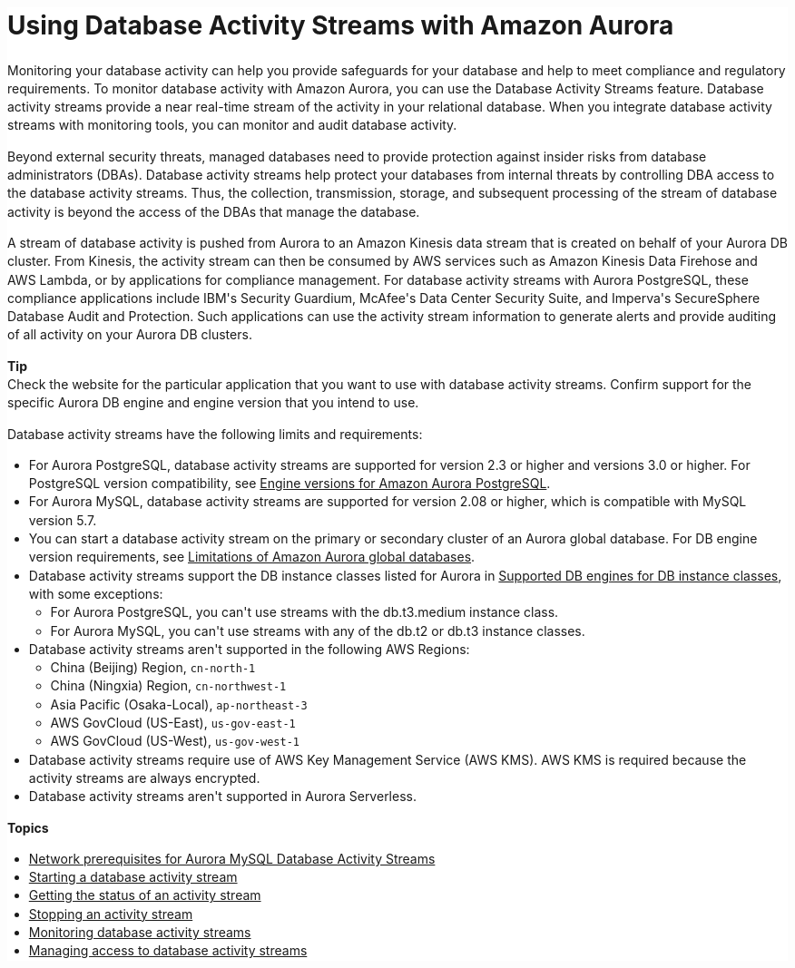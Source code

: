 # Using Database Activity Streams with Amazon Aurora<a name="DBActivityStreams"></a>

Monitoring your database activity can help you provide safeguards for your database and help to meet compliance and regulatory requirements\. To monitor database activity with Amazon Aurora, you can use the Database Activity Streams feature\. Database activity streams provide a near real\-time stream of the activity in your relational database\. When you integrate database activity streams with monitoring tools, you can monitor and audit database activity\. 

Beyond external security threats, managed databases need to provide protection against insider risks from database administrators \(DBAs\)\. Database activity streams help protect your databases from internal threats by controlling DBA access to the database activity streams\. Thus, the collection, transmission, storage, and subsequent processing of the stream of database activity is beyond the access of the DBAs that manage the database\. 

A stream of database activity is pushed from Aurora to an Amazon Kinesis data stream that is created on behalf of your Aurora DB cluster\. From Kinesis, the activity stream can then be consumed by AWS services such as Amazon Kinesis Data Firehose and AWS Lambda, or by applications for compliance management\. For database activity streams with Aurora PostgreSQL, these compliance applications include IBM's Security Guardium, McAfee's Data Center Security Suite, and Imperva's SecureSphere Database Audit and Protection\. Such applications can use the activity stream information to generate alerts and provide auditing of all activity on your Aurora DB clusters\.

**Tip**  
 Check the website for the particular application that you want to use with database activity streams\. Confirm support for the specific Aurora DB engine and engine version that you intend to use\. 

Database activity streams have the following limits and requirements:
+ For Aurora PostgreSQL, database activity streams are supported for version 2\.3 or higher and versions 3\.0 or higher\. For PostgreSQL version compatibility, see [Engine versions for Amazon Aurora PostgreSQL](AuroraPostgreSQL.Updates.20180305.md)\. 
+ For Aurora MySQL, database activity streams are supported for version 2\.08 or higher, which is compatible with MySQL version 5\.7\.
+ You can start a database activity stream on the primary or secondary cluster of an Aurora global database\. For DB engine version requirements, see [Limitations of Amazon Aurora global databases](aurora-global-database.md#aurora-global-database.limitations)\.
+ Database activity streams support the DB instance classes listed for Aurora in [Supported DB engines for DB instance classes](Concepts.DBInstanceClass.md#Concepts.DBInstanceClass.SupportAurora), with some exceptions:
  +  For Aurora PostgreSQL, you can't use streams with the db\.t3\.medium instance class\. 
  +  For Aurora MySQL, you can't use streams with any of the db\.t2 or db\.t3 instance classes\.
+ Database activity streams aren't supported in the following AWS Regions:
  + China \(Beijing\) Region, `cn-north-1`
  + China \(Ningxia\) Region, `cn-northwest-1`
  + Asia Pacific \(Osaka\-Local\), `ap-northeast-3`
  + AWS GovCloud \(US\-East\), `us-gov-east-1`
  + AWS GovCloud \(US\-West\), `us-gov-west-1`
+ Database activity streams require use of AWS Key Management Service \(AWS KMS\)\. AWS KMS is required because the activity streams are always encrypted\.
+ Database activity streams aren't supported in Aurora Serverless\.

**Topics**
+ [Network prerequisites for Aurora MySQL Database Activity Streams](#DBActivityStreams.Prereqs)
+ [Starting a database activity stream](#DBActivityStreams.Enabling)
+ [Getting the status of an activity stream](#DBActivityStreams.Status)
+ [Stopping an activity stream](#DBActivityStreams.Disabling)
+ [Monitoring database activity streams](#DBActivityStreams.Monitoring)
+ [Managing access to database activity streams](#DBActivityStreams.ManagingAccess)
